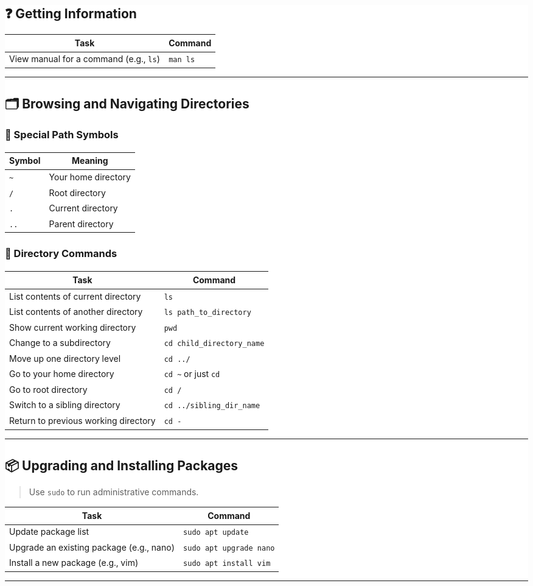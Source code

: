 ## ❓ **Getting Information**

| Task                                   | Command  |
| -------------------------------------- | -------- |
| View manual for a command (e.g., `ls`) | `man ls` |

---

## 🗂️ **Browsing and Navigating Directories**

### 🧭 Special Path Symbols

| Symbol | Meaning             |
| ------ | ------------------- |
| `~`    | Your home directory |
| `/`    | Root directory      |
| `.`    | Current directory   |
| `..`   | Parent directory    |

### 📁 Directory Commands

| Task                                 | Command                   |
| ------------------------------------ | ------------------------- |
| List contents of current directory   | `ls`                      |
| List contents of another directory   | `ls path_to_directory`    |
| Show current working directory       | `pwd`                     |
| Change to a subdirectory             | `cd child_directory_name` |
| Move up one directory level          | `cd ../`                  |
| Go to your home directory            | `cd ~` or just `cd`       |
| Go to root directory                 | `cd /`                    |
| Switch to a sibling directory        | `cd ../sibling_dir_name`  |
| Return to previous working directory | `cd -`                    |

---

## 📦 **Upgrading and Installing Packages**

> Use `sudo` to run administrative commands.

| Task                                     | Command                 |
| ---------------------------------------- | ----------------------- |
| Update package list                      | `sudo apt update`       |
| Upgrade an existing package (e.g., nano) | `sudo apt upgrade nano` |
| Install a new package (e.g., vim)        | `sudo apt install vim`  |

---